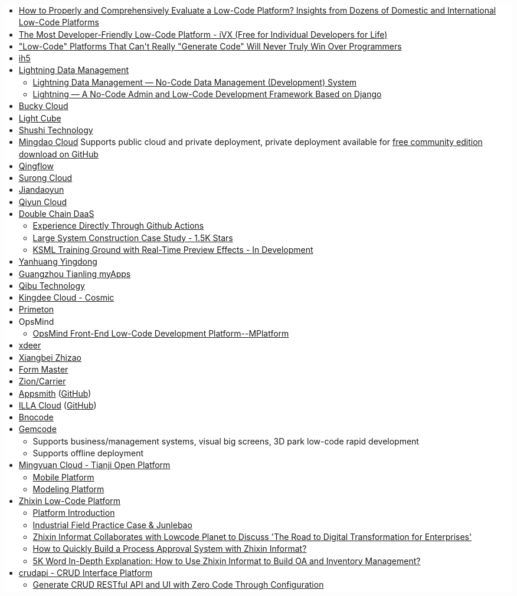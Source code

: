   * [How to Properly and Comprehensively Evaluate a Low-Code Platform? Insights from Dozens of Domestic and International Low-Code Platforms](https://devpress.csdn.net/low-code/645e124b59eeb95b5bb9b0e1.html)
  * [The Most Developer-Friendly Low-Code Platform - iVX (Free for Individual Developers for Life)](https://devpress.csdn.net/low-code/647d9cd2762a09416a07f613.html)
  * ["Low-Code" Platforms That Can't Really "Generate Code" Will Never Truly Win Over Programmers](https://devpress.csdn.net/low-code/647dcaef762a09416a07f642.html)
  * [ih5](https://www.ih5.cn/)
* [Lightning Data Management](http://www.gitmen.com/lightning)
  * [Lightning Data Management — No-Code Data Management (Development) System](https://zhuanlan.zhihu.com/p/162964986)
  * [Lightning — A No-Code Admin and Low-Code Development Framework Based on Django](https://github.com/git-men/lightning)
* [Bucky Cloud](https://www.buckycloud.com/)
* [Light Cube](https://team.qingmofang.cn/)
* [Shushi Technology](https://shushi.pro/technology)
* [Mingdao Cloud](https://www.mingdao.com/) Supports public cloud and private deployment, private deployment available for [free community edition download on GitHub](https://github.com/mingdaocom/private-deployment)
* [Qingflow](https://qingflow.com/)
* [Surong Cloud](https://www.surongyun.cn/)
* [Jiandaoyun](https://www.jiandaoyun.com/)
* [Qiyun Cloud](https://www.qycloud.com.cn/)
* [Double Chain DaaS](https://github.com/doublechaintech/daas-start-kit)
  * [Experience Directly Through Github Actions](https://github.com/doublechaintech/daas-with-github-actions)
  * [Large System Construction Case Study - 1.5K Stars](https://github.com/doublechaintech/scm-biz-suite)
  * [KSML Training Ground with Real-Time Preview Effects - In Development](http://kg2x.doublechaintech.com/view/playground)
* [Yanhuang Yingdong](https://www.actionsoft.com.cn/)
* [Guangzhou Tianling myApps](http://www.teemlink.com/)
* [Qibu Technology](http://www.wex5.com/)
* [Kingdee Cloud - Cosmic](http://www.kingdee.com/products/cosmic)
* [Primeton](http://primeton.com/products/ep/overview.php)
* OpsMind
  * [OpsMind Front-End Low-Code Development Platform--MPlatform](https://mp.weixin.qq.com/s/gTVUii6ekVZNoX-6k5UCcg)
* [xdeer](https://www.xdeer.cn/)
* [Xiangbei Zhizao](https://www.xjrsoft.com/)
* [Form Master](https://www.jsform.com/)
* [Zion/Carrier](https://functorz.com/)
* [Appsmith](https://www.appsmith.com/) ([GitHub](https://github.com/appsmithorg/appsmith))
* [ILLA Cloud](https://www.illacloud.com/) ([GitHub](https://github.com/illacloud/illa-builder))
* [Bnocode](https://www.bnocode.com/product.html)
* [Gemcode](https://gemcoder.com/)
  * Supports business/management systems, visual big screens, 3D park low-code rapid development
  * Supports offline deployment
* [Mingyuan Cloud - Tianji Open Platform](https://open.mingyuanyun.com)
  * [Mobile Platform](https://open.mingyuanyun.com/product/mpaas)
  * [Modeling Platform](https://open.mingyuanyun.com/product/platform)
* [Zhixin Low-Code Platform](https://www.informat.cn/)
  * [Platform Introduction](https://www.informat.cn/promotion)
  * [Industrial Field Practice Case & Junlebao](https://www.informat.cn/case/jlb)
  * [Zhixin Informat Collaborates with Lowcode Planet to Discuss 'The Road to Digital Transformation for Enterprises'](https://www.informat.cn/detail/248)
  * [How to Quickly Build a Process Approval System with Zhixin Informat?](https://www.informat.cn/detail/228)
  * [5K Word In-Depth Explanation: How to Use Zhixin Informat to Build OA and Inventory Management?](https://zhuanlan.zhihu.com/p/393588263)
* [crudapi - CRUD Interface Platform](https://crudapi.cn)
  * [Generate CRUD RESTful API and UI with Zero Code Through Configuration](https://help.crudapi.cn/helloworld.html)